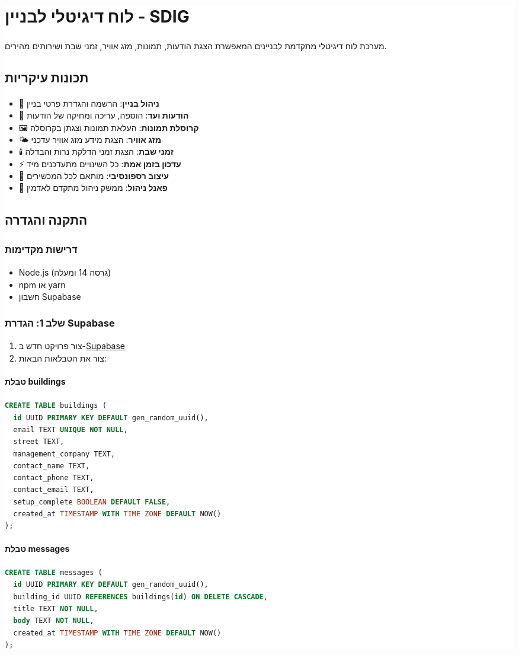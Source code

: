 # לוח דיגיטלי לבניין - SDIG

מערכת לוח דיגיטלי מתקדמת לבניינים המאפשרת הצגת הודעות, תמונות, מזג אוויר, זמני שבת ושירותים מהירים.

## תכונות עיקריות

- 🏢 **ניהול בניין**: הרשמה והגדרת פרטי בניין
- 📝 **הודעות ועד**: הוספה, עריכה ומחיקה של הודעות
- 🖼️ **קרוסלת תמונות**: העלאת תמונות וצגתן בקרוסלה
- 🌤️ **מזג אוויר**: הצגת מידע מזג אוויר עדכני
- 🕯️ **זמני שבת**: הצגת זמני הדלקת נרות והבדלה
- ⚡ **עדכון בזמן אמת**: כל השינויים מתעדכנים מיד
- 📱 **עיצוב רספונסיבי**: מותאם לכל המכשירים
- 🔧 **פאנל ניהול**: ממשק ניהול מתקדם לאדמין

## התקנה והגדרה

### דרישות מקדימות

- Node.js (גרסה 14 ומעלה)
- npm או yarn
- חשבון Supabase

### שלב 1: הגדרת Supabase

1. צור פרויקט חדש ב-[Supabase](https://supabase.com)
2. צור את הטבלאות הבאות:

#### טבלת buildings
```sql
CREATE TABLE buildings (
  id UUID PRIMARY KEY DEFAULT gen_random_uuid(),
  email TEXT UNIQUE NOT NULL,
  street TEXT,
  management_company TEXT,
  contact_name TEXT,
  contact_phone TEXT,
  contact_email TEXT,
  setup_complete BOOLEAN DEFAULT FALSE,
  created_at TIMESTAMP WITH TIME ZONE DEFAULT NOW()
);
```

#### טבלת messages
```sql
CREATE TABLE messages (
  id UUID PRIMARY KEY DEFAULT gen_random_uuid(),
  building_id UUID REFERENCES buildings(id) ON DELETE CASCADE,
  title TEXT NOT NULL,
  body TEXT NOT NULL,
  created_at TIMESTAMP WITH TIME ZONE DEFAULT NOW()
);
```
